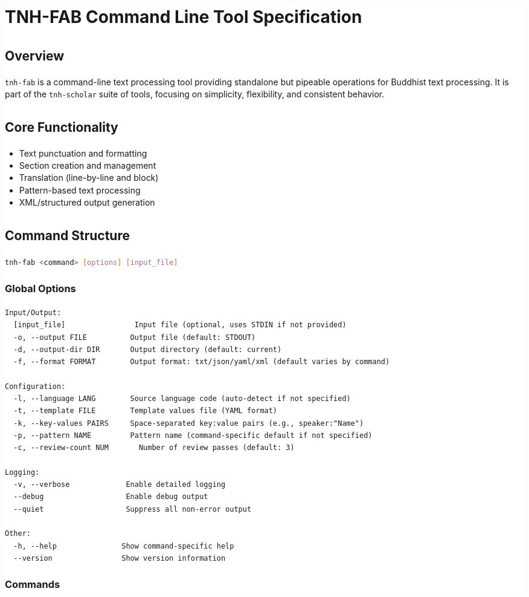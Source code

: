 # TNH-FAB Command Line Tool Specification

## Overview

`tnh-fab` is a command-line text processing tool providing standalone but pipeable operations for Buddhist text processing. It is part of the `tnh-scholar` suite of tools, focusing on simplicity, flexibility, and consistent behavior.

## Core Functionality

- Text punctuation and formatting
- Section creation and management
- Translation (line-by-line and block)
- Pattern-based text processing
- XML/structured output generation

## Command Structure

```bash
tnh-fab <command> [options] [input_file]
```

### Global Options

```plaintext
Input/Output:
  [input_file]                Input file (optional, uses STDIN if not provided)
  -o, --output FILE          Output file (default: STDOUT)
  -d, --output-dir DIR       Output directory (default: current)
  -f, --format FORMAT        Output format: txt/json/yaml/xml (default varies by command)

Configuration:
  -l, --language LANG        Source language code (auto-detect if not specified)
  -t, --template FILE        Template values file (YAML format)
  -k, --key-values PAIRS     Space-separated key:value pairs (e.g., speaker:"Name")
  -p, --pattern NAME         Pattern name (command-specific default if not specified)
  -c, --review-count NUM       Number of review passes (default: 3)

Logging:
  -v, --verbose             Enable detailed logging
  --debug                   Enable debug output
  --quiet                   Suppress all non-error output

Other:
  -h, --help               Show command-specific help
  --version                Show version information
```

### Commands
